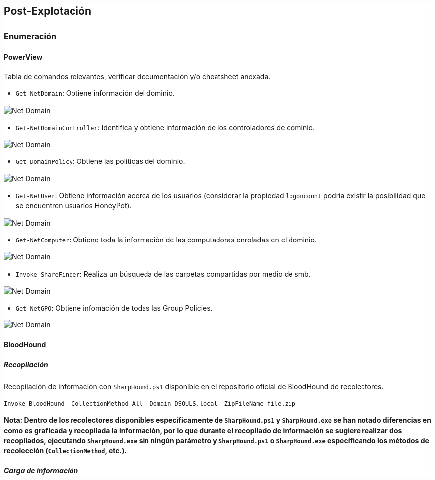 ## Post-Explotación

### Enumeración

#### PowerView

Tabla de comandos relevantes, verificar documentación y/o [cheatsheet anexada](https://gist.github.com/HarmJ0y/184f9822b195c52dd50c379ed3117993).

- `Get-NetDomain`: Obtiene información del dominio.

![Net Domain](images/powerview-net-1.png)

- `Get-NetDomainController`: Identifica y obtiene información de los controladores de dominio.

![Net Domain](images/powerview-net-2.png)

- `Get-DomainPolicy`: Obtiene las políticas del dominio.

![Net Domain](images/powerview-policy.png)

- `Get-NetUser`: Obtiene información acerca de los usuarios (considerar la propiedad `logoncount` podría existir la posibilidad que se encuentren usuarios HoneyPot).

![Net Domain](images/powerview-user.png)

- `Get-NetComputer`: Obtiene toda la información de las computadoras enroladas en el dominio.

![Net Domain](images/powerview-computer.png)

- `Invoke-ShareFinder`: Realiza un búsqueda de las carpetas compartidas por medio de smb.

![Net Domain](images/powerview-share.png)

- `Get-NetGPO`: Obtiene infomación de todas las Group Policies.

![Net Domain](images/powerview-gpo.png)

#### BloodHound

##### Recopilación


Recopilación de información con `SharpHound.ps1` disponible en el [repositorio oficial de BloodHound de recolectores](https://github.com/BloodHoundAD/BloodHound/tree/master/Collectors).

`Invoke-BloodHound -CollectionMethod All -Domain DSOULS.local -ZipFileName file.zip`

**Nota: Dentro de los recolectores disponibles específicamente de `SharpHound.ps1` y `SharpHound.exe` se han notado diferencias en como es graficada y recopilada la información, por lo que durante el recopilado de información se sugiere realizar dos recopilados, ejecutando `SharpHound.exe` sin ningún parámetro y `SharpHound.ps1` o `SharpHound.exe` específicando los métodos de recolección (`CollectionMethod`, etc.).**

##### Carga de información

